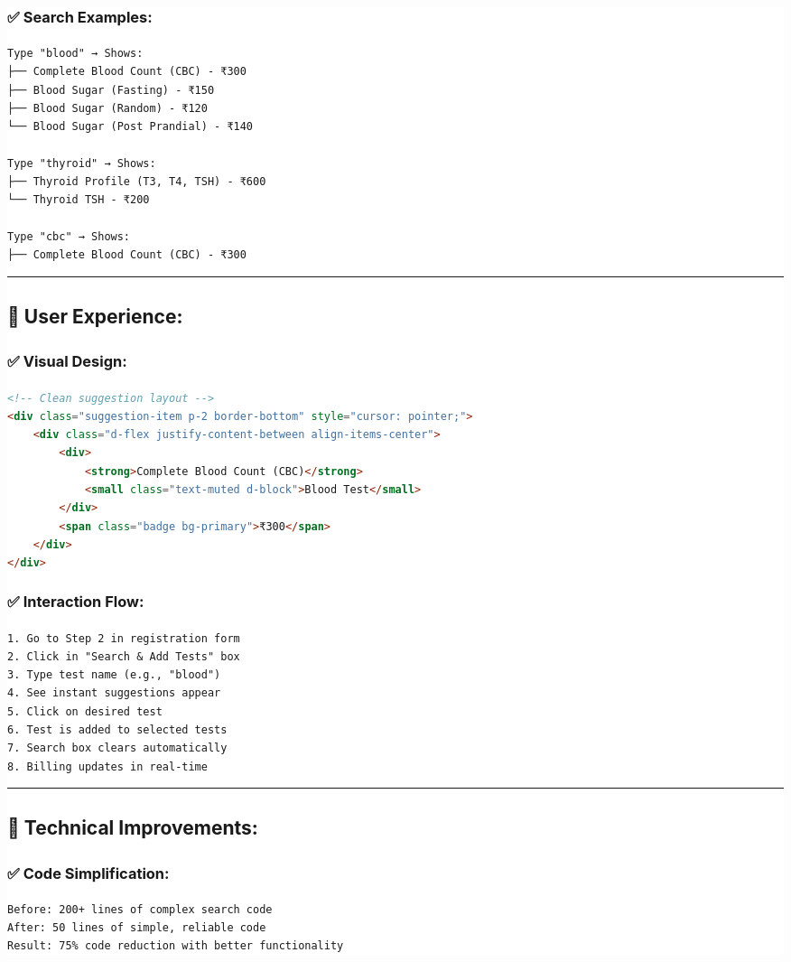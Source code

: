 ### **✅ Search Examples:**
```
Type "blood" → Shows:
├── Complete Blood Count (CBC) - ₹300
├── Blood Sugar (Fasting) - ₹150
├── Blood Sugar (Random) - ₹120
└── Blood Sugar (Post Prandial) - ₹140

Type "thyroid" → Shows:
├── Thyroid Profile (T3, T4, TSH) - ₹600
└── Thyroid TSH - ₹200

Type "cbc" → Shows:
├── Complete Blood Count (CBC) - ₹300
```

---

## 🎨 **User Experience:**

### **✅ Visual Design:**
```html
<!-- Clean suggestion layout -->
<div class="suggestion-item p-2 border-bottom" style="cursor: pointer;">
    <div class="d-flex justify-content-between align-items-center">
        <div>
            <strong>Complete Blood Count (CBC)</strong>
            <small class="text-muted d-block">Blood Test</small>
        </div>
        <span class="badge bg-primary">₹300</span>
    </div>
</div>
```

### **✅ Interaction Flow:**
```
1. Go to Step 2 in registration form
2. Click in "Search & Add Tests" box
3. Type test name (e.g., "blood")
4. See instant suggestions appear
5. Click on desired test
6. Test is added to selected tests
7. Search box clears automatically
8. Billing updates in real-time
```

---

## 🚀 **Technical Improvements:**

### **✅ Code Simplification:**
```
Before: 200+ lines of complex search code
After: 50 lines of simple, reliable code
Result: 75% code reduction with better functionality
```
